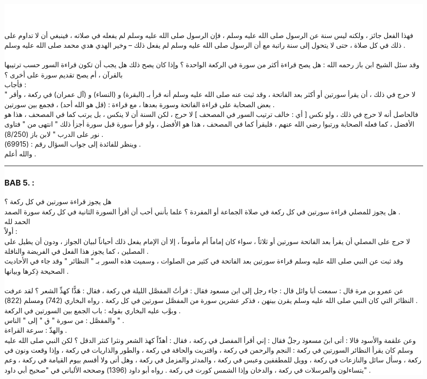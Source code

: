 <br /><br />

فهذا الفعل جائز ، ولكنه ليس سنة عن الرسول صلى الله عليه وسلم ، فإن الرسول صلى الله عليه وسلم لم يفعله في صلاته ، فينبغي أن لا تداوم على ذلك في كل صلاة ، حتى لا يتحول إلى سنة راتبة مع أن الرسول صلى الله عليه وسلم لم يفعل ذلك – وخير الهدي هدي محمد صلى الله عليه وسلم .
<br /><br />
وقد سئل الشيخ ابن باز رحمه الله : هل يصح قراءة أكثر من سورة في الركعة الواحدة ؟ وإذا كان يصح ذلك هل يجب أن تكون قراءة السور حسب ترتيبها بالقرآن ، أم يصح تقديم سورة على أخرى ؟
<br />
فأجاب :
<br />
" لا حرج في ذلك ، أن يقرأ سورتين أو أكثر بعد الفاتحة ، وقد ثبت عنه صلى الله عليه وسلم أنه قرأ بـ (البقرة) و (النساء) و (آل عمران) في ركعة ، وأقر بعض الصحابة على قراءة الفاتحة وسورة بعدها ، مع قراءة : (قل هو الله أحد) ، فجمع بين سورتين .
<br />
فالحاصل أنه لا حرج في ذلك ، ولو نكس [ أي : خالف ترتيب السور في المصحف ] لا حرج ، لكن السنة أن لا ينكس ، بل يرتب كما في المصحف ، هذا هو الأفضل ، كما فعله الصحابة ورتبوا رضي الله عنهم ، فليقرأ كما في المصحف ، هذا هو الأفضل ، ولو قرأ سورة قبل سورة أجزأ ذلك " انتهى من " فتاوى نور على الدرب " لابن باز (8/250) .
<br />
وينظر للفائدة إلى جواب السؤال رقم : (69915) .
<br />
والله أعلم .

</div>
</div>
<hr />

<a name="bab5"></a>
### BAB 5.  : 
<div class="gdiv">
<div class="arx">
هل يجوز قراءة سورتين في كل ركعة ؟
<br />
هل يجوز للمصلي قراءة سورتين في كل ركعة في صلاة الجماعة أو المفردة ؟ علما بأنني أحب أن أقرأ السورة الثانية في كل ركعة سورة الصمد .
</div>
<div class="ar">
الحمد لله
<br />
أولاً :
<br />
لا حرج على المصلي أن يقرأ بعد الفاتحة سورتين أو ثلاثاً ، سواء كان إماماً أم مأموماً ، إلا أن الإمام يفعل ذلك أحياناً لبيان الجواز ، ودون أن يطيل على المصلين ، كما يجوز هذا الفعل في الفريضة والنافلة .
<br />
وقد ثبت عن النبي صلى الله عليه وسلم قراءة سورتين بعد الفاتحة في كثير من الصلوات ، وسميت هذه السور بـ " النظائر " وقد جاء في الأحاديث الصحيحة ذِكرها وبيانها .
<br /><br />
عن عمرو بن مرة قال : سمعت أبا وائل قال : جاء رجل إلى ابن مسعود فقال : قرأتُ المفصَّل الليلة في ركعة ، فقال : هَذًّا كهذِّ الشعر ؟ لقد عرفت النظائر التي كان النبي صلى الله عليه وسلم يقرن بينهن ، فذكر عشرين سورة من المفصَّل سورتين في كل ركعة . رواه البخاري (742) ومسلم (822) .
<br />
وبوَّب عليه البخاري بقوله : باب الجمع بين السورتين في الركعة .
<br />
والمفصَّل : من سورة " ق " إلى " الناس " .
<br />
والهذّ : سرعة القراءة .
<br />
وعن علقمة والأسود قالا : أتى ابنَ مسعود رجلٌ فقال : إني أقرأ المفصل في ركعة ، فقال : أهذّاً كهذ الشعر ونثرا كنثر الدقل ؟ لكن النبي صلى الله عليه وسلم كان يقرأ النظائر السورتين في ركعة : النجم والرحمن في ركعة ، واقتربت والحاقة في ركعة ، والطور والذاريات في ركعة ، وإذا وقعت ونون في ركعة ، وسأل سائل والنازعات في ركعة ، وويل للمطففين وعبس في ركعة ، والمدثر والمزمل في ركعة ، وهل أتى ولا أقسم بيوم القيامة في ركعة ، وعم يتساءلون والمرسلات في ركعة ، والدخان وإذا الشمس كورت في ركعة . رواه أبو داود (1396) وصححه الألباني في "صحيح أبي داود" .